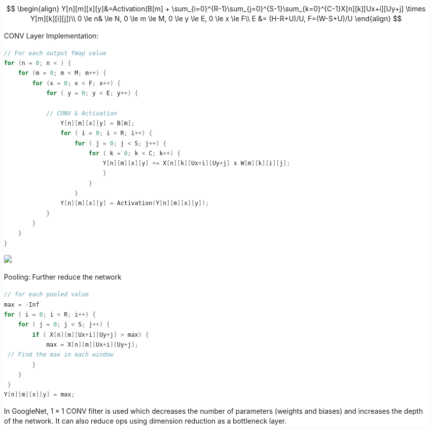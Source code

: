 $$
\begin{align}
Y[n][m][x][y]&=Activation(B[m] + \sum_{i=0}^{R-1}\sum_{j=0}^{S-1}\sum_{k=0}^{C-1}X[n][k][Ux+i][Uy+j] \times Y[m][k][i][j])\\
0 \le n& \le N, 0 \le m \le M, 0 \le y \le E, 0 \le x \le F\\
E &= (H-R+U)/U, F=(W-S+U)/U
\end{align}
$$

 CONV Layer Implementation:

```c++
// For each output fmap value
for (n = 0; n < ) {
	for (m = 0; m < M; m++) {
		for (x = 0; x < F; x++) {
			for ( y = 0; y < E; y++) {
			
			// CONV & Activation
				Y[n][m][x][y] = B[m];
				for ( i = 0; i < R; i++) {
					for ( j = 0; j < S; j++) {
						for ( k = 0; k < C; k++) {
							Y[n][m][x][y] += X[n][k][Ux+i][Uy+j] x W[m][k][i][j];
							}
						}
					}
				Y[n][m][x][y] = Activation(Y[n][m][x][y]);
			}
		}
	}
}
```

![](多通道卷积.png)

Pooling: Further reduce the network

```c++
// for each pooled value
max = -Inf
for ( i = 0; i < R; i++) {
	for ( j = 0; j < S; j++) {
		if ( X[n][m][Ux+i][Uy+j] > max) {
			max = X[n][m][Ux+i][Uy+j];
 // Find the max in each window
 		}
 	}
 }
Y[n][m][x][y] = max;
```

In GoogleNet, $1\times 1$ CONV filter is used which decreases the number of parameters (weights and biases) and increases the depth of the network. It can also reduce ops using dimension reduction as a bottleneck layer.
